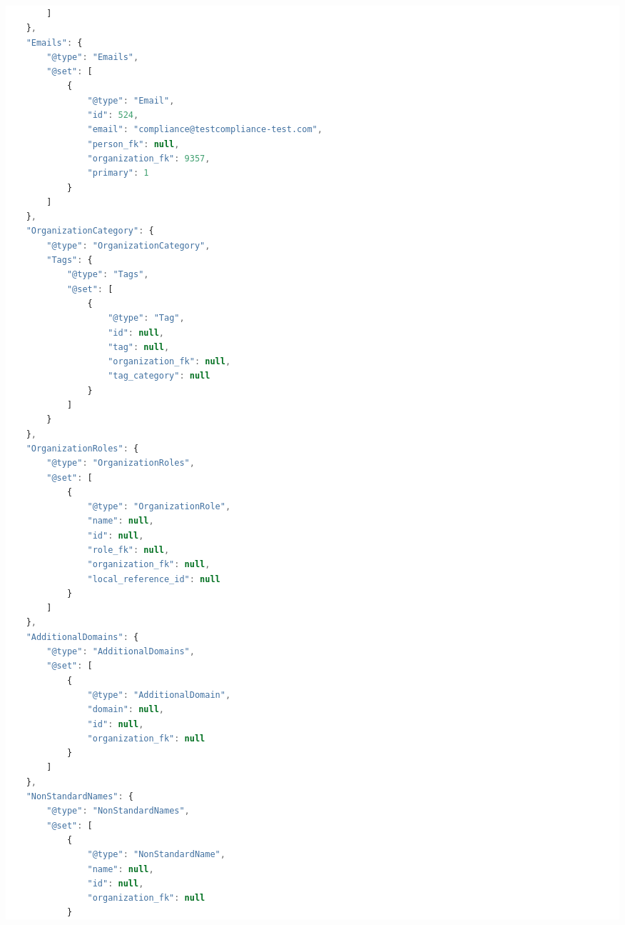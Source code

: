 ```javascript
        ]
    },
    "Emails": {
        "@type": "Emails",
        "@set": [
            {
                "@type": "Email",
                "id": 524,
                "email": "compliance@testcompliance-test.com",
                "person_fk": null,
                "organization_fk": 9357,
                "primary": 1
            }
        ]
    },
    "OrganizationCategory": {
        "@type": "OrganizationCategory",
        "Tags": {
            "@type": "Tags",
            "@set": [
                {
                    "@type": "Tag",
                    "id": null,
                    "tag": null,
                    "organization_fk": null,
                    "tag_category": null
                }
            ]
        }
    },
    "OrganizationRoles": {
        "@type": "OrganizationRoles",
        "@set": [
            {
                "@type": "OrganizationRole",
                "name": null,
                "id": null,
                "role_fk": null,
                "organization_fk": null,
                "local_reference_id": null
            }
        ]
    },
    "AdditionalDomains": {
        "@type": "AdditionalDomains",
        "@set": [
            {
                "@type": "AdditionalDomain",
                "domain": null,
                "id": null,
                "organization_fk": null
            }
        ]
    },
    "NonStandardNames": {
        "@type": "NonStandardNames",
        "@set": [
            {
                "@type": "NonStandardName",
                "name": null,
                "id": null,
                "organization_fk": null
            }
```